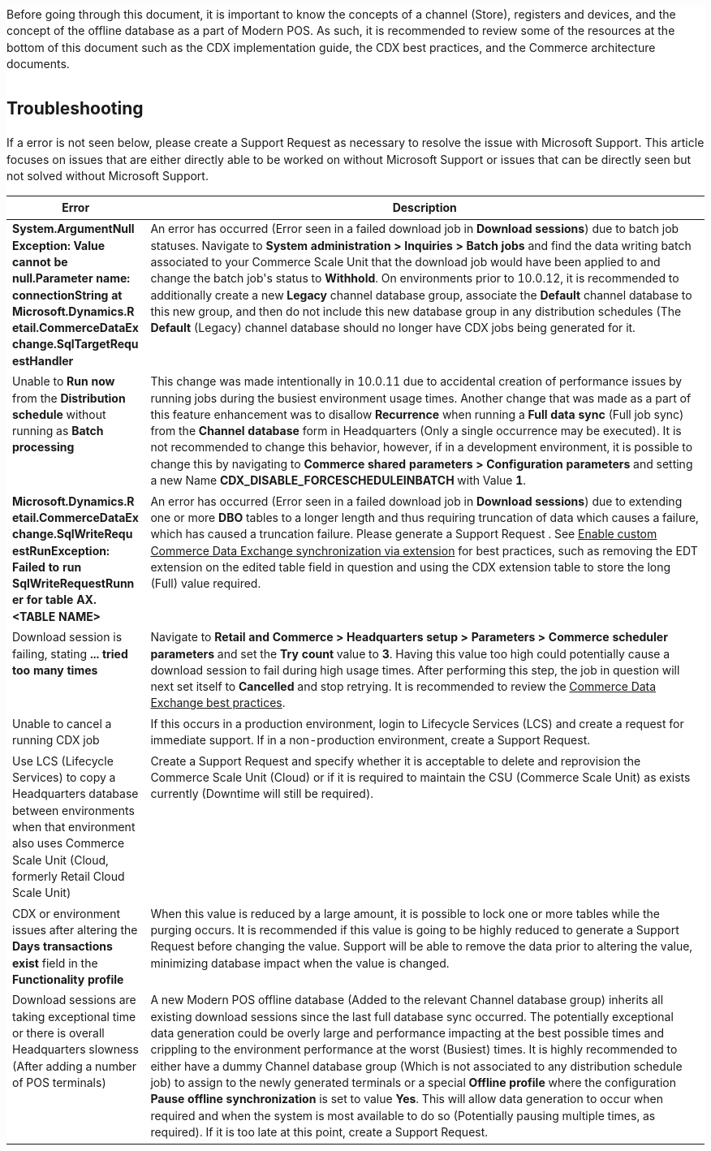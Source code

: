 Before going through this document, it is important to know the concepts of a channel (Store), registers and devices, and the concept of the offline database as a part of Modern POS.  As such, it is recommended to review some of the resources at the bottom of this document such as the CDX implementation guide, the CDX best practices, and the Commerce architecture documents.

## Troubleshooting
If a error is not seen below, please create a Support Request as necessary to resolve the issue with Microsoft Support.  This article focuses on issues that are either directly able to be worked on without Microsoft Support or issues that can be directly seen but not solved without Microsoft Support.  

| Error | Description |
|-------------------------|--------------------------------------------------------------------------------------|
| **System.ArgumentNullException: Value cannot be null.Parameter name: connectionString at Microsoft.Dynamics.Retail.CommerceDataExchange.SqlTargetRequestHandler** | An error has occurred (Error seen in a failed download job in **Download sessions**) due to batch job statuses. Navigate to **System administration > Inquiries > Batch jobs** and find the data writing batch associated to your Commerce Scale Unit that the download job would have been applied to and change the batch job's status to **Withhold**. On environments prior to 10.0.12, it is recommended to additionally create a new **Legacy** channel database group, associate the **Default** channel database to this new group, and then do not include this new database group in any distribution schedules (The **Default** (Legacy) channel database should no longer have CDX jobs being generated for it. |
| Unable to **Run now** from the **Distribution schedule** without running as **Batch processing** | This change was made intentionally in 10.0.11 due to accidental creation of performance issues by running jobs during the busiest environment usage times.  Another change that was made as a part of this feature enhancement was to disallow **Recurrence** when running a **Full data sync** (Full job sync) from the **Channel database** form in Headquarters (Only a single occurrence may be executed). It is not recommended to change this behavior, however, if in a development environment, it is possible to change this by navigating to **Commerce shared parameters > Configuration parameters** and setting a new Name **CDX_DISABLE_FORCESCHEDULEINBATCH** with Value **1**. |
| **Microsoft.Dynamics.Retail.CommerceDataExchange.SqlWriteRequestRunException: Failed to run SqlWriteRequestRunner for table AX.\<TABLE NAME>** | An error has occurred (Error seen in a failed download job in **Download sessions**) due to extending one or more **DBO** tables to a longer length and thus requiring truncation of data which causes a failure, which has caused a truncation failure. Please generate a Support Request . See [Enable custom Commerce Data Exchange synchronization via extension](cdx-extensibility.md) for best practices, such as removing the EDT extension on the edited table field in question and using the CDX extension table to store the long (Full) value required.  |
| Download session is failing, stating **... tried too many times** | Navigate to **Retail and Commerce > Headquarters setup > Parameters > Commerce scheduler parameters** and set the **Try count** value to **3**.  Having this value too high could potentially cause a download session to fail during high usage times.  After performing this step, the job in question will next set itself to **Cancelled** and stop retrying.  It is recommended to review the [Commerce Data Exchange best practices](CDX-Best-Practices.md).  |
| Unable to cancel a running CDX job | If this occurs in a production environment, login to Lifecycle Services (LCS) and create a request for immediate support.  If in a non-production environment, create a Support Request.  |
| Use LCS (Lifecycle Services) to copy a Headquarters database between environments when that environment also uses Commerce Scale Unit (Cloud, formerly Retail Cloud Scale Unit) | Create a Support Request and specify whether it is acceptable to delete and reprovision the Commerce Scale Unit (Cloud) or if it is required to maintain the CSU (Commerce Scale Unit) as exists currently (Downtime will still be required). |
| CDX or environment issues after altering the **Days transactions exist** field in the **Functionality profile** | When this value is reduced by a large amount, it is possible to lock one or more tables while the purging occurs. It is recommended if this value is going to be highly reduced to generate a Support Request before changing the value.  Support will be able to remove the data prior to altering the value, minimizing database impact when the value is changed. |
| Download sessions are taking exceptional time or there is overall Headquarters slowness (After adding a number of POS terminals) | A new Modern POS offline database (Added to the relevant Channel database group) inherits all existing download sessions since the last full database sync occurred. The potentially exceptional data generation could be overly large and performance impacting at the best possible times and crippling to the environment performance at the worst (Busiest) times. It is highly recommended to either have a dummy Channel database group (Which is not associated to any distribution schedule job) to assign to the newly generated terminals or a special **Offline profile** where the configuration **Pause offline synchronization** is set to value **Yes**.  This will allow data generation to occur when required and when the system is most available to do so (Potentially pausing multiple times, as required).  If it is too late at this point, create a Support Request. |